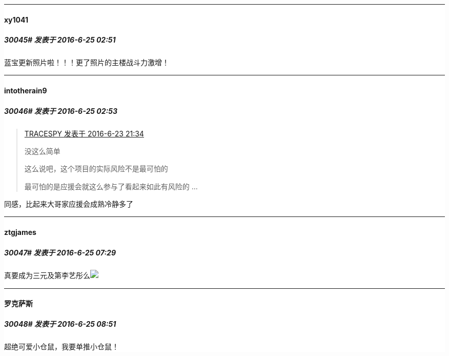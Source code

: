 


-----

####  xy1041  
##### 30045#       发表于 2016-6-25 02:51




蓝宝更新照片啦！！！更了照片的主楼战斗力激增！







-----

####  intotherain9  
##### 30046#       发表于 2016-6-25 02:53



<blockquote><a href="httphttps://bbs.saraba1st.com/2b/forum.php?mod=redirect&amp;goto=findpost&amp;pid=32749999&amp;ptid=1105387" target="_blank">TRACESPY 发表于 2016-6-23 21:34</a>

没这么简单

这么说吧，这个项目的实际风险不是最可怕的

最可怕的是应援会就这么参与了看起来如此有风险的 ...</blockquote>
同感，比起来大哥家应援会成熟冷静多了







-----

####  ztgjames  
##### 30047#       发表于 2016-6-25 07:29




真要成为三元及第李艺彤么<img src="https://static.saraba1st.com/image/smiley/face/149.gif" referrerpolicy="no-referrer">







-----

####  罗克萨斯  
##### 30048#       发表于 2016-6-25 08:51




超绝可爱小仓鼠，我要单推小仓鼠！
